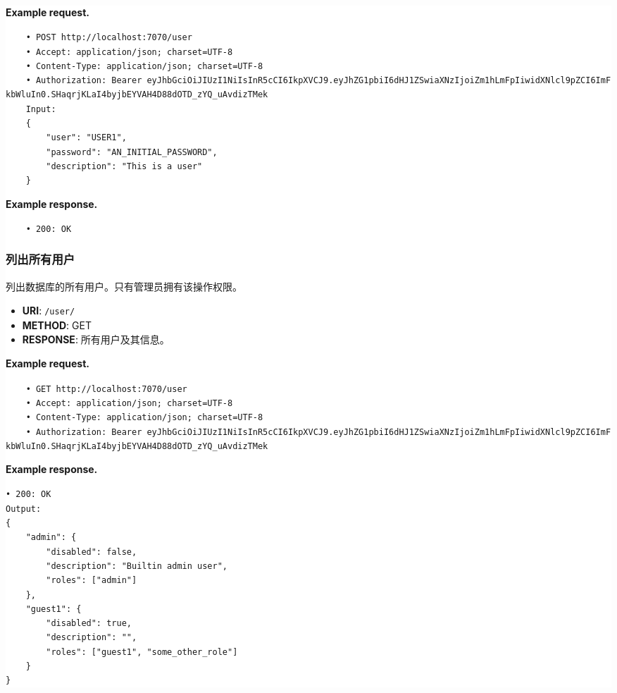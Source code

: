 **Example request.**

```
    • POST http://localhost:7070/user
    • Accept: application/json; charset=UTF-8
    • Content-Type: application/json; charset=UTF-8
    • Authorization: Bearer eyJhbGciOiJIUzI1NiIsInR5cCI6IkpXVCJ9.eyJhZG1pbiI6dHJ1ZSwiaXNzIjoiZm1hLmFpIiwidXNlcl9pZCI6ImFkbWluIn0.SHaqrjKLaI4byjbEYVAH4D88dOTD_zYQ_uAvdizTMek
    Input:
    {
        "user": "USER1",
        "password": "AN_INITIAL_PASSWORD",
        "description": "This is a user"
    }
```

**Example response.**

```
    • 200: OK
```

### 列出所有用户

列出数据库的所有用户。只有管理员拥有该操作权限。

- **URI**: `/user/`
- **METHOD**: GET
- **RESPONSE**: 所有用户及其信息。

**Example request.**

```
    • GET http://localhost:7070/user
    • Accept: application/json; charset=UTF-8
    • Content-Type: application/json; charset=UTF-8
    • Authorization: Bearer eyJhbGciOiJIUzI1NiIsInR5cCI6IkpXVCJ9.eyJhZG1pbiI6dHJ1ZSwiaXNzIjoiZm1hLmFpIiwidXNlcl9pZCI6ImFkbWluIn0.SHaqrjKLaI4byjbEYVAH4D88dOTD_zYQ_uAvdizTMek
```

**Example response.**

```
• 200: OK
Output:
{
    "admin": {
        "disabled": false,
        "description": "Builtin admin user",
        "roles": ["admin"]
    },
    "guest1": {
        "disabled": true,
        "description": "",
        "roles": ["guest1", "some_other_role"]
    }
}
```
